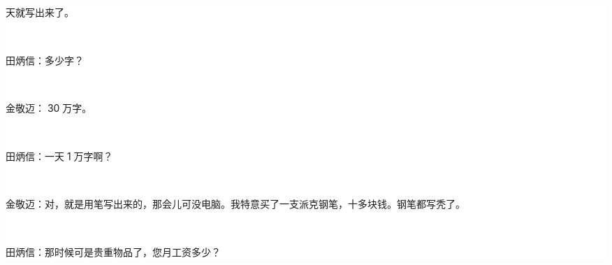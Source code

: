   <span class="s1">
   天就写出来了。
  </span>
 </p>
 <p class="p1">
  <span class="s1">
  </span>
  <br/>
 </p>
 <p class="p2">
  <span class="s1">
   田炳信：多少字？
  </span>
 </p>
 <p class="p1">
  <span class="s1">
  </span>
  <br/>
 </p>
 <p class="p2">
  <span class="s1">
   金敬迈：
  </span>
  <span class="s2">
   30
  </span>
  <span class="s1">
   万字。
  </span>
 </p>
 <p class="p1">
  <span class="s1">
  </span>
  <br/>
 </p>
 <p class="p2">
  <span class="s1">
   田炳信：一天
  </span>
  <span class="s2">
   1
  </span>
  <span class="s1">
   万字啊？
  </span>
 </p>
 <p class="p1">
  <span class="s1">
  </span>
  <br/>
 </p>
 <p class="p2">
  <span class="s1">
   金敬迈：对，就是用笔写出来的，那会儿可没电脑。我特意买了一支派克钢笔，十多块钱。钢笔都写秃了。
  </span>
 </p>
 <p class="p1">
  <span class="s1">
  </span>
  <br/>
 </p>
 <p class="p2">
  <span class="s1">
   田炳信：那时候可是贵重物品了，您月工资多少？